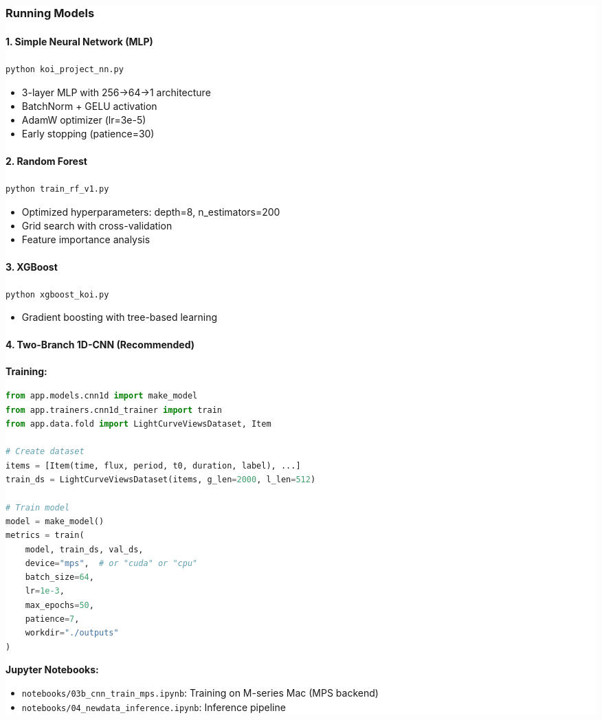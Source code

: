 ### Running Models

#### 1. Simple Neural Network (MLP)
```bash
python koi_project_nn.py
```
- 3-layer MLP with 256→64→1 architecture
- BatchNorm + GELU activation
- AdamW optimizer (lr=3e-5)
- Early stopping (patience=30)

#### 2. Random Forest
```bash
python train_rf_v1.py
```
- Optimized hyperparameters: depth=8, n_estimators=200
- Grid search with cross-validation
- Feature importance analysis

#### 3. XGBoost
```bash
python xgboost_koi.py
```
- Gradient boosting with tree-based learning

#### 4. Two-Branch 1D-CNN (Recommended)

**Training:**
```python
from app.models.cnn1d import make_model
from app.trainers.cnn1d_trainer import train
from app.data.fold import LightCurveViewsDataset, Item

# Create dataset
items = [Item(time, flux, period, t0, duration, label), ...]
train_ds = LightCurveViewsDataset(items, g_len=2000, l_len=512)

# Train model
model = make_model()
metrics = train(
    model, train_ds, val_ds,
    device="mps",  # or "cuda" or "cpu"
    batch_size=64,
    lr=1e-3,
    max_epochs=50,
    patience=7,
    workdir="./outputs"
)
```

**Jupyter Notebooks:**
- `notebooks/03b_cnn_train_mps.ipynb`: Training on M-series Mac (MPS backend)
- `notebooks/04_newdata_inference.ipynb`: Inference pipeline
